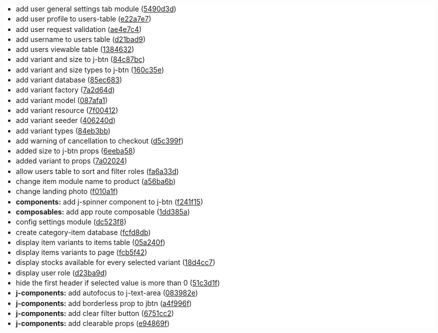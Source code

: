 * add user general settings tab module ([5490d3d](https://github.com/Phojie/restaurant-management-system/commit/5490d3d998458ecf595b6699d1fc4fda163c67c7))
* add user profile to users-table ([e22a7e7](https://github.com/Phojie/restaurant-management-system/commit/e22a7e79913cab16626fb59fcf7c41170a923177))
* add user request validation ([ae4e7c4](https://github.com/Phojie/restaurant-management-system/commit/ae4e7c4c72594e2d9709ca4208fb725b00b7210b))
* add username to users table ([d21bad9](https://github.com/Phojie/restaurant-management-system/commit/d21bad9aa83c010776982346dfe76d228550931e))
* add users viewable table ([1384632](https://github.com/Phojie/restaurant-management-system/commit/138463238d55d82890e66e481c12951b584986ca))
* add variant and size to j-btn ([84c87bc](https://github.com/Phojie/restaurant-management-system/commit/84c87bcbc81433c22f33162bc136143b42c88cc5))
* add variant and size types to j-btn ([160c35e](https://github.com/Phojie/restaurant-management-system/commit/160c35e4dc496318cd958738587ff18764b4a0c7))
* add variant database ([85ec683](https://github.com/Phojie/restaurant-management-system/commit/85ec68399d17ce9ebb5670145411edb77fcf4605))
* add variant factory ([7a2d64d](https://github.com/Phojie/restaurant-management-system/commit/7a2d64ddaa08c50fc5c0790daff3c1c62ed18e4e))
* add variant model ([087afa1](https://github.com/Phojie/restaurant-management-system/commit/087afa1de3e782fc3d8d0087090df3b09364535a))
* add variant resource ([7f00412](https://github.com/Phojie/restaurant-management-system/commit/7f004128f434493bdab681d7fb058fee0bcb493d))
* add variant seeder ([406240d](https://github.com/Phojie/restaurant-management-system/commit/406240d765f0b5e0763b0fe3ce0b597ec694fb7e))
* add variant types ([84eb3bb](https://github.com/Phojie/restaurant-management-system/commit/84eb3bba52b43de25b855a5ce6830c489de3a636))
* add warning of cancellation to checkout ([d5c399f](https://github.com/Phojie/restaurant-management-system/commit/d5c399f8d03c23ef3c1f033f6a5ac993a38bfcc5))
* added size to j-btn props ([6eeba58](https://github.com/Phojie/restaurant-management-system/commit/6eeba5898bac0dc16a4a196415a469e867b63750))
* added variant to props ([7a02024](https://github.com/Phojie/restaurant-management-system/commit/7a02024871a19db83c08ae0aa9f0445f81df68cb))
* allow users table to sort and filter roles ([fa6a33d](https://github.com/Phojie/restaurant-management-system/commit/fa6a33d80d2c9fb6695f2acb500b5a8b2bded7cb))
* change item module name to product ([a56ba6b](https://github.com/Phojie/restaurant-management-system/commit/a56ba6bb4316acbb6140cbc0ecb163272c304225))
* change landing photo ([f010a1f](https://github.com/Phojie/restaurant-management-system/commit/f010a1f174e089fa252c14fc70bb0afc96aea9f8))
* **components:** add j-spinner component to j-btn ([f241f15](https://github.com/Phojie/restaurant-management-system/commit/f241f154307b80932c69736d4f859d9f02c9824a))
* **composables:** add app route composable ([1dd385a](https://github.com/Phojie/restaurant-management-system/commit/1dd385a0c7aec125a678e2407175026d3a909687))
* config settings module ([dc523f8](https://github.com/Phojie/restaurant-management-system/commit/dc523f850b71f5427c712cd93fb078b12b044c2a))
* create category-item database ([fcfd8db](https://github.com/Phojie/restaurant-management-system/commit/fcfd8db07ef97f3b25910a1fd59448927ede6f39))
* display item variants to items table ([05a240f](https://github.com/Phojie/restaurant-management-system/commit/05a240f34b9511214afb1082c062cd109ee17e57))
* display items variants to page ([fcb5f42](https://github.com/Phojie/restaurant-management-system/commit/fcb5f4209aa394536b2628a571fff32785fb979b))
* display stocks available for every selected variant ([18d4cc7](https://github.com/Phojie/restaurant-management-system/commit/18d4cc759c0e51fb1de55e625323329074d82ba6))
* display user role ([d23ba9d](https://github.com/Phojie/restaurant-management-system/commit/d23ba9d2cd9ed8a4f5cafaa08eb1374f86a2530e))
* hide the first header if selected value is more than 0 ([51c3d1f](https://github.com/Phojie/restaurant-management-system/commit/51c3d1f4119e11dfd8014c8ba44b7cad7b9f3c9e))
* **j-components:** add autofocus to j-text-area ([083982e](https://github.com/Phojie/restaurant-management-system/commit/083982e066c58df41ec1f566151681df2aeaa591))
* **j-components:** add borderless prop to jbtn ([a4f996f](https://github.com/Phojie/restaurant-management-system/commit/a4f996f07e496758445fcd6d4e07d0e0102f9d1f))
* **j-components:** add clear filter button ([6751cc2](https://github.com/Phojie/restaurant-management-system/commit/6751cc23377d9c52ba8aa7bb7009acbb64782317))
* **j-components:** add clearable props ([e94869f](https://github.com/Phojie/restaurant-management-system/commit/e94869f1adae1a5b77c245ea4a1d49313fb2a287))